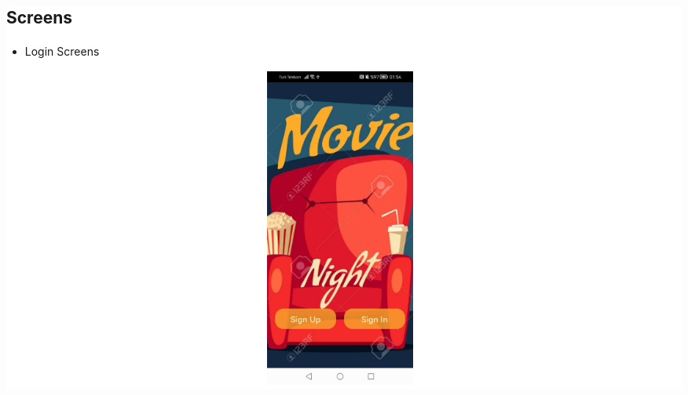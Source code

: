 ## Screens 
- Login Screens
<p align="middle">
<img src="https://github.com/patika-218-akbank-reactnative-bootcamp/assignment-4-barangezenoglu1/blob/main/src/screenshots/Welcome.jpeg?raw=true" alt="Welcome.jpeg" width="200" height="400" style="padding-right:10px" />